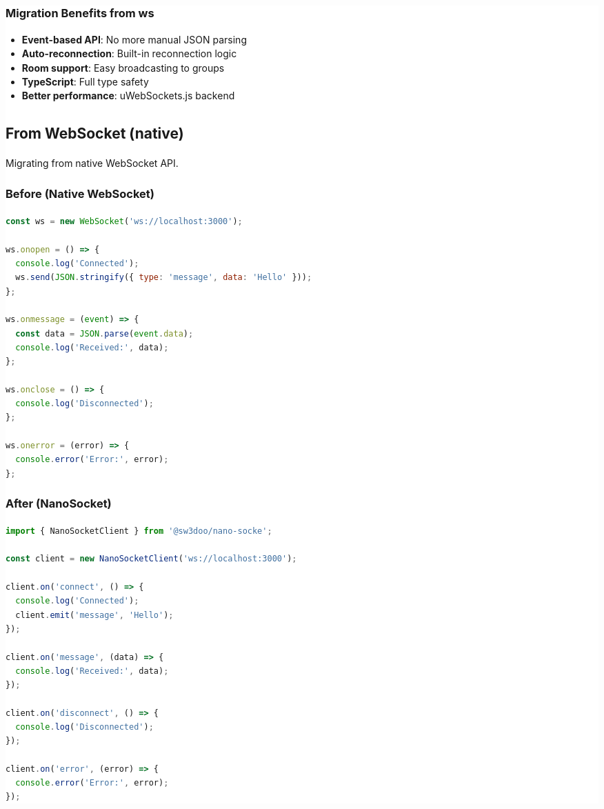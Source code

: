 ### Migration Benefits from ws

- **Event-based API**: No more manual JSON parsing
- **Auto-reconnection**: Built-in reconnection logic
- **Room support**: Easy broadcasting to groups
- **TypeScript**: Full type safety
- **Better performance**: uWebSockets.js backend

## From WebSocket (native)

Migrating from native WebSocket API.

### Before (Native WebSocket)

```javascript
const ws = new WebSocket('ws://localhost:3000');

ws.onopen = () => {
  console.log('Connected');
  ws.send(JSON.stringify({ type: 'message', data: 'Hello' }));
};

ws.onmessage = (event) => {
  const data = JSON.parse(event.data);
  console.log('Received:', data);
};

ws.onclose = () => {
  console.log('Disconnected');
};

ws.onerror = (error) => {
  console.error('Error:', error);
};
```

### After (NanoSocket)

```typescript
import { NanoSocketClient } from '@sw3doo/nano-socke';

const client = new NanoSocketClient('ws://localhost:3000');

client.on('connect', () => {
  console.log('Connected');
  client.emit('message', 'Hello');
});

client.on('message', (data) => {
  console.log('Received:', data);
});

client.on('disconnect', () => {
  console.log('Disconnected');
});

client.on('error', (error) => {
  console.error('Error:', error);
});
```

